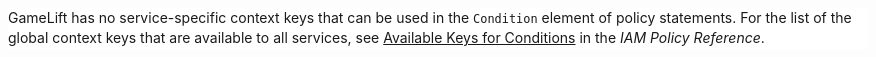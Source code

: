 GameLift has no service\-specific context keys that can be used in the `Condition` element of policy statements\. For the list of the global context keys that are available to all services, see [Available Keys for Conditions](http://docs.aws.amazon.com/IAM/latest/UserGuide/reference_policies_condition-keys.html#AvailableKeys) in the *IAM Policy Reference*\.